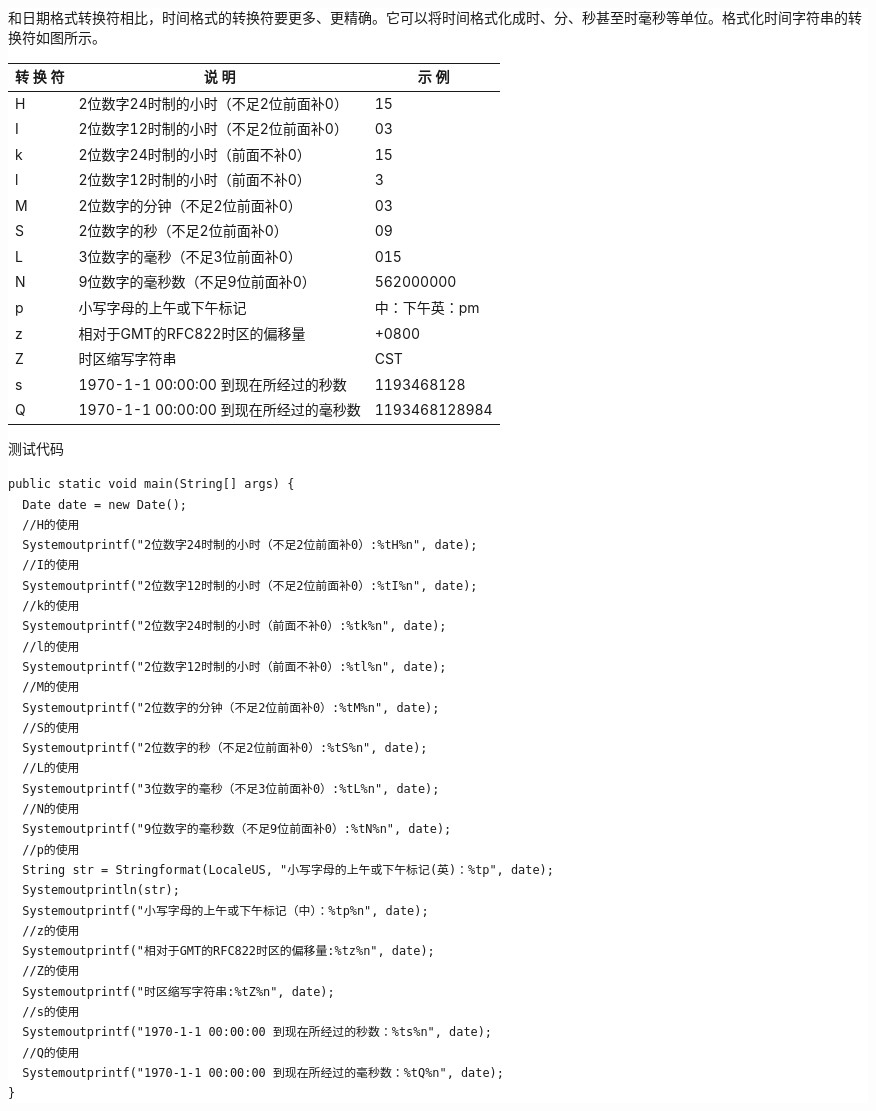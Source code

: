 和日期格式转换符相比，时间格式的转换符要更多、更精确。它可以将时间格式化成时、分、秒甚至时毫秒等单位。格式化时间字符串的转换符如图所示。

| 转  换  符 | 说    明                               | 示    例       |
| ---------- | -------------------------------------- | -------------- |
| H          | 2位数字24时制的小时（不足2位前面补0）  | 15             |
| I          | 2位数字12时制的小时（不足2位前面补0）  | 03             |
| k          | 2位数字24时制的小时（前面不补0）       | 15             |
| l          | 2位数字12时制的小时（前面不补0）       | 3              |
| M          | 2位数字的分钟（不足2位前面补0）        | 03             |
| S          | 2位数字的秒（不足2位前面补0）          | 09             |
| L          | 3位数字的毫秒（不足3位前面补0）        | 015            |
| N          | 9位数字的毫秒数（不足9位前面补0）      | 562000000      |
| p          | 小写字母的上午或下午标记               | 中：下午英：pm |
| z          | 相对于GMT的RFC822时区的偏移量          | +0800          |
| Z          | 时区缩写字符串                         | CST            |
| s          | 1970-1-1 00:00:00 到现在所经过的秒数   | 1193468128     |
| Q          | 1970-1-1 00:00:00 到现在所经过的毫秒数 | 1193468128984  |

 测试代码

```
public static void main(String[] args) { 
  Date date = new Date(); 
  //H的使用 
  Systemoutprintf("2位数字24时制的小时（不足2位前面补0）:%tH%n", date); 
  //I的使用 
  Systemoutprintf("2位数字12时制的小时（不足2位前面补0）:%tI%n", date); 
  //k的使用 
  Systemoutprintf("2位数字24时制的小时（前面不补0）:%tk%n", date); 
  //l的使用 
  Systemoutprintf("2位数字12时制的小时（前面不补0）:%tl%n", date); 
  //M的使用 
  Systemoutprintf("2位数字的分钟（不足2位前面补0）:%tM%n", date); 
  //S的使用 
  Systemoutprintf("2位数字的秒（不足2位前面补0）:%tS%n", date); 
  //L的使用 
  Systemoutprintf("3位数字的毫秒（不足3位前面补0）:%tL%n", date); 
  //N的使用 
  Systemoutprintf("9位数字的毫秒数（不足9位前面补0）:%tN%n", date); 
  //p的使用 
  String str = Stringformat(LocaleUS, "小写字母的上午或下午标记(英)：%tp", date); 
  Systemoutprintln(str);  
  Systemoutprintf("小写字母的上午或下午标记（中）：%tp%n", date); 
  //z的使用 
  Systemoutprintf("相对于GMT的RFC822时区的偏移量:%tz%n", date); 
  //Z的使用 
  Systemoutprintf("时区缩写字符串:%tZ%n", date); 
  //s的使用 
  Systemoutprintf("1970-1-1 00:00:00 到现在所经过的秒数：%ts%n", date); 
  //Q的使用 
  Systemoutprintf("1970-1-1 00:00:00 到现在所经过的毫秒数：%tQ%n", date); 
} 
```

